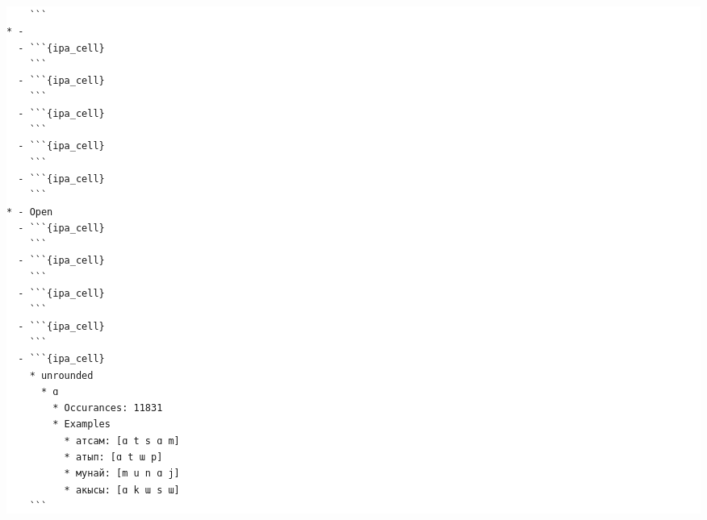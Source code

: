 ``````{list-table}
    ```
* -
  - ```{ipa_cell}
    ```
  - ```{ipa_cell}
    ```
  - ```{ipa_cell}
    ```
  - ```{ipa_cell}
    ```
  - ```{ipa_cell}
    ```
* - Open
  - ```{ipa_cell}
    ```
  - ```{ipa_cell}
    ```
  - ```{ipa_cell}
    ```
  - ```{ipa_cell}
    ```
  - ```{ipa_cell}
    * unrounded
      * ɑ
        * Occurances: 11831
        * Examples
          * атсам: [ɑ t s ɑ m]
          * атып: [ɑ t ɯ p]
          * мунай: [m u n ɑ j]
          * акысы: [ɑ k ɯ s ɯ]
    ```
``````
